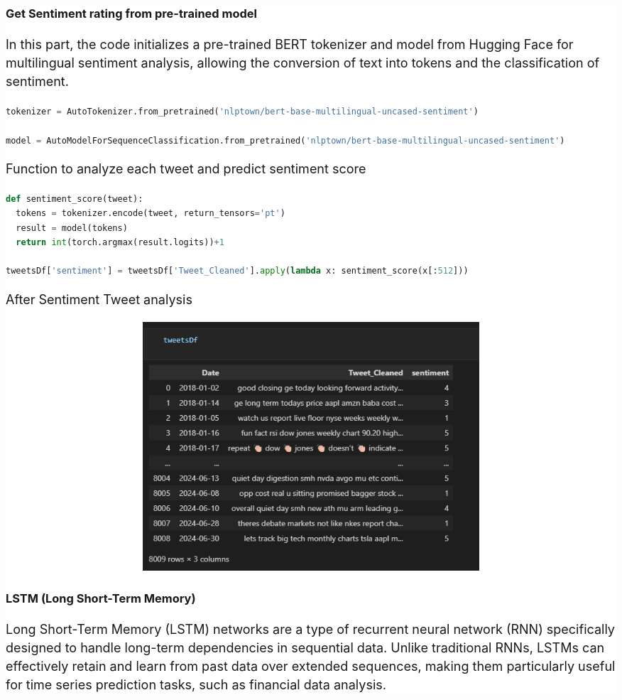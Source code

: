 ### Get Sentiment rating from pre-trained model
<p style="font-size: 18px;">In this part, the code initializes a pre-trained BERT tokenizer and model from Hugging Face for multilingual sentiment analysis, allowing the conversion of text into tokens and the classification of sentiment.</p>

```python
tokenizer = AutoTokenizer.from_pretrained('nlptown/bert-base-multilingual-uncased-sentiment')

model = AutoModelForSequenceClassification.from_pretrained('nlptown/bert-base-multilingual-uncased-sentiment')
```

<p style="font-size: 18px;">Function to analyze each tweet and predict sentiment score</p>

```python
def sentiment_score(tweet):
  tokens = tokenizer.encode(tweet, return_tensors='pt')
  result = model(tokens)
  return int(torch.argmax(result.logits))+1

tweetsDf['sentiment'] = tweetsDf['Tweet_Cleaned'].apply(lambda x: sentiment_score(x[:512]))
```

<p style="font-size: 18px;">After Sentiment Tweet analysis</p>
<div style="text-align: center;">
    <img src="Images/tweet_sentiment.png" alt="Transformer structure" height="350" float="center">
</div>


### LSTM (Long Short-Term Memory)
<p style="font-size: 18px;">Long Short-Term Memory (LSTM) networks are a type of recurrent neural network (RNN) specifically designed to handle long-term dependencies in sequential data. Unlike traditional RNNs, LSTMs can effectively retain and learn from past data over extended sequences, making them particularly useful for time series prediction tasks, such as financial data analysis.</p>
